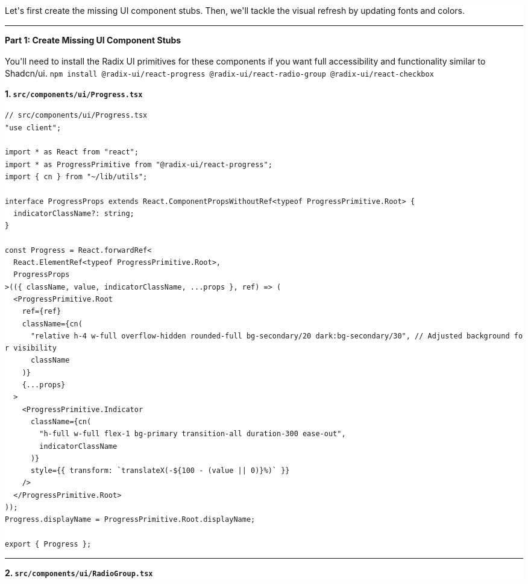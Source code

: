 Let's first create the missing UI component stubs. Then, we'll tackle the visual refresh by updating fonts and colors.

---
**Part 1: Create Missing UI Component Stubs**

You'll need to install the Radix UI primitives for these components if you want full accessibility and functionality similar to Shadcn/ui.
`npm install @radix-ui/react-progress @radix-ui/react-radio-group @radix-ui/react-checkbox`

**1. `src/components/ui/Progress.tsx`**

```tsx
// src/components/ui/Progress.tsx
"use client";

import * as React from "react";
import * as ProgressPrimitive from "@radix-ui/react-progress";
import { cn } from "~/lib/utils";

interface ProgressProps extends React.ComponentPropsWithoutRef<typeof ProgressPrimitive.Root> {
  indicatorClassName?: string;
}

const Progress = React.forwardRef<
  React.ElementRef<typeof ProgressPrimitive.Root>,
  ProgressProps
>(({ className, value, indicatorClassName, ...props }, ref) => (
  <ProgressPrimitive.Root
    ref={ref}
    className={cn(
      "relative h-4 w-full overflow-hidden rounded-full bg-secondary/20 dark:bg-secondary/30", // Adjusted background for visibility
      className
    )}
    {...props}
  >
    <ProgressPrimitive.Indicator
      className={cn(
        "h-full w-full flex-1 bg-primary transition-all duration-300 ease-out",
        indicatorClassName
      )}
      style={{ transform: `translateX(-${100 - (value || 0)}%)` }}
    />
  </ProgressPrimitive.Root>
));
Progress.displayName = ProgressPrimitive.Root.displayName;

export { Progress };
```

---
**2. `src/components/ui/RadioGroup.tsx`**
